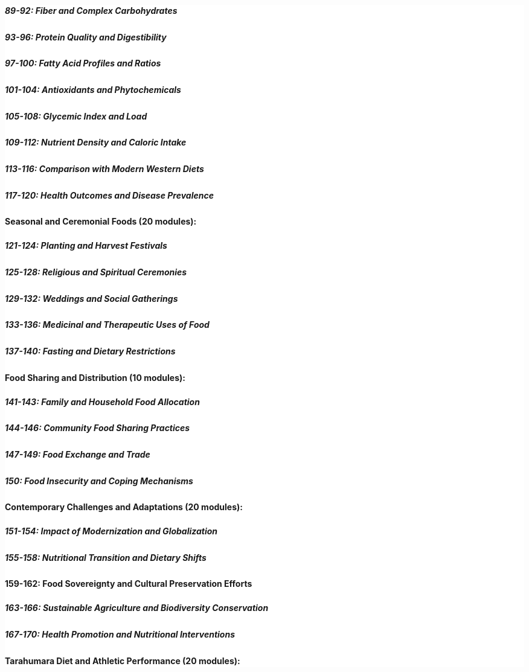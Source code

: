 ##### 89-92: Fiber and Complex Carbohydrates

##### 93-96: Protein Quality and Digestibility

##### 97-100: Fatty Acid Profiles and Ratios

##### 101-104: Antioxidants and Phytochemicals

##### 105-108: Glycemic Index and Load

##### 109-112: Nutrient Density and Caloric Intake

##### 113-116: Comparison with Modern Western Diets

##### 117-120: Health Outcomes and Disease Prevalence

#### Seasonal and Ceremonial Foods (20 modules):

##### 121-124: Planting and Harvest Festivals

##### 125-128: Religious and Spiritual Ceremonies

##### 129-132: Weddings and Social Gatherings

##### 133-136: Medicinal and Therapeutic Uses of Food

##### 137-140: Fasting and Dietary Restrictions

#### Food Sharing and Distribution (10 modules):

##### 141-143: Family and Household Food Allocation

##### 144-146: Community Food Sharing Practices

##### 147-149: Food Exchange and Trade

##### 150: Food Insecurity and Coping Mechanisms

#### Contemporary Challenges and Adaptations (20 modules):

##### 151-154: Impact of Modernization and Globalization

##### 155-158: Nutritional Transition and Dietary Shifts

#### 159-162: Food Sovereignty and Cultural Preservation Efforts

##### 163-166: Sustainable Agriculture and Biodiversity Conservation

##### 167-170: Health Promotion and Nutritional Interventions

#### Tarahumara Diet and Athletic Performance (20 modules):
